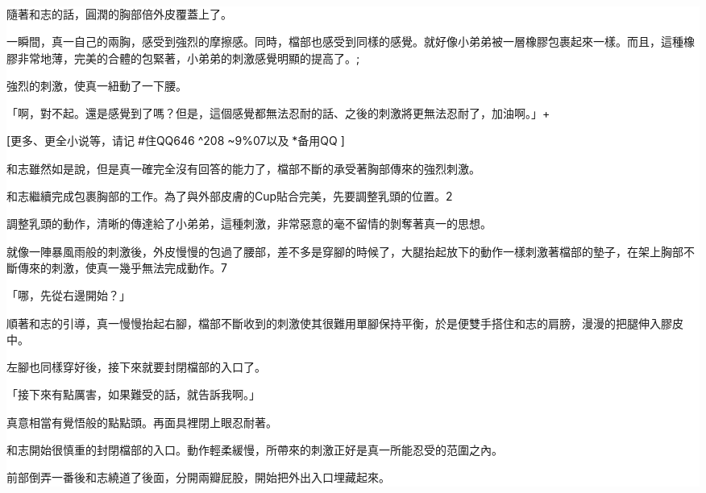 



隨著和志的話，圓潤的胸部倍外皮覆蓋上了。



一瞬間，真一自己的兩胸，感受到強烈的摩擦感。同時，檔部也感受到同樣的感覺。就好像小弟弟被一層橡膠包裹起來一樣。而且，這種橡膠非常地薄，完美的合體的包緊著，小弟弟的刺激感覺明顯的提高了。;





強烈的刺激，使真一紐動了一下腰。



「啊，對不起。還是感覺到了嗎？但是，這個感覺都無法忍耐的話、之後的刺激將更無法忍耐了，加油啊。」+



 [更多、更全小说等，请记 #住QQ646 ^208 ~9%07以及 *备用QQ ]



和志雖然如是說，但是真一確完全沒有回答的能力了，檔部不斷的承受著胸部傳來的強烈刺激。



和志繼續完成包裹胸部的工作。為了與外部皮膚的Cup貼合完美，先要調整乳頭的位置。2



調整乳頭的動作，清晰的傳達給了小弟弟，這種刺激，非常惡意的毫不留情的剝奪著真一的思想。





就像一陣暴風雨般的刺激後，外皮慢慢的包過了腰部，差不多是穿腳的時候了，大腿抬起放下的動作一樣刺激著檔部的墊子，在架上胸部不斷傳來的刺激，使真一幾乎無法完成動作。7



「哪，先從右邊開始？」



順著和志的引導，真一慢慢抬起右腳，檔部不斷收到的刺激使其很難用單腳保持平衡，於是便雙手搭住和志的肩膀，漫漫的把腿伸入膠皮中。





左腳也同樣穿好後，接下來就要封閉檔部的入口了。





「接下來有點厲害，如果難受的話，就告訴我啊。」





真意相當有覺悟般的點點頭。再面具裡閉上眼忍耐著。



和志開始很慎重的封閉檔部的入口。動作輕柔緩慢，所帶來的刺激正好是真一所能忍受的范圍之內。



前部倒弄一番後和志繞道了後面，分開兩瓣屁股，開始把外出入口埋藏起來。



